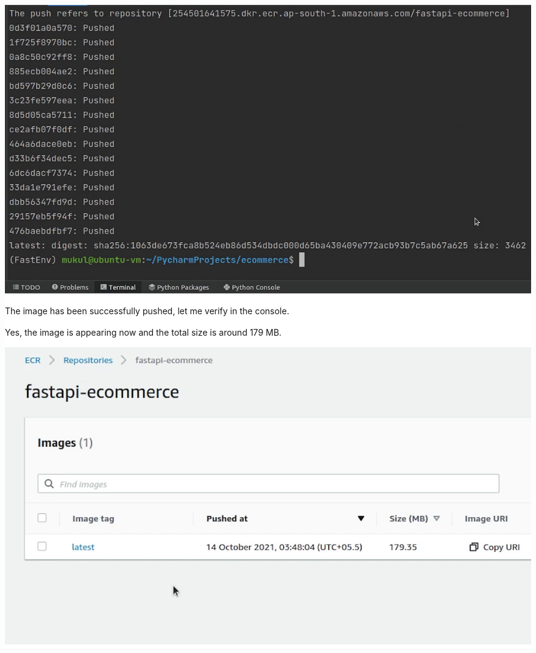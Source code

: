 ![step18](./steps/step18.png)

The image has been successfully pushed, let me verify in the console.

Yes, the image is appearing now and the total size is around 179 MB.

![step19](./steps/step19.png)

